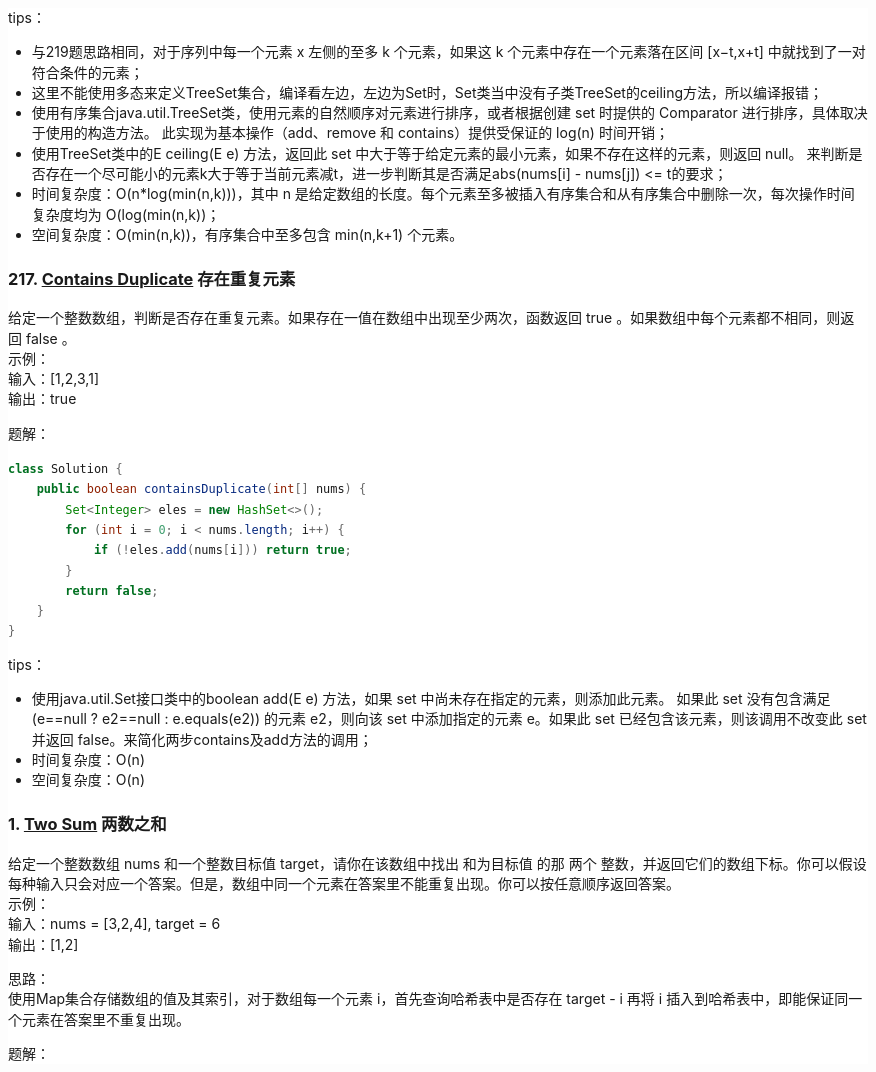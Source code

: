 tips：

- 与219题思路相同，对于序列中每一个元素 x 左侧的至多 k 个元素，如果这 k 个元素中存在一个元素落在区间 [x−t,x+t] 中就找到了一对符合条件的元素；
- 这里不能使用多态来定义TreeSet集合，编译看左边，左边为Set时，Set类当中没有子类TreeSet的ceiling方法，所以编译报错；
- 使用有序集合java.util.TreeSet<E>类，使用元素的自然顺序对元素进行排序，或者根据创建 set 时提供的 Comparator 进行排序，具体取决于使用的构造方法。 此实现为基本操作（add、remove 和 contains）提供受保证的 log(n) 时间开销；
- 使用TreeSet类中的E ceiling(E e) 方法，返回此 set 中大于等于给定元素的最小元素，如果不存在这样的元素，则返回 null。 来判断是否存在一个尽可能小的元素k大于等于当前元素减t，进一步判断其是否满足abs(nums[i] - nums[j]) <= t的要求；
- 时间复杂度：O(n*log(min(n,k)))，其中 n 是给定数组的长度。每个元素至多被插入有序集合和从有序集合中删除一次，每次操作时间复杂度均为 O(log(min(n,k))；
- 空间复杂度：O(min(n,k))，有序集合中至多包含 min(n,k+1) 个元素。

### 217. [Contains Duplicate](https://leetcode-cn.com/problems/contains-duplicate/) 存在重复元素

给定一个整数数组，判断是否存在重复元素。如果存在一值在数组中出现至少两次，函数返回 true 。如果数组中每个元素都不相同，则返回 false 。  
示例：  
输入：[1,2,3,1]  
输出：true

题解：

```java
class Solution {
    public boolean containsDuplicate(int[] nums) {
        Set<Integer> eles = new HashSet<>();
        for (int i = 0; i < nums.length; i++) {
            if (!eles.add(nums[i])) return true;
        }
        return false;
    }
}
```

tips：

- 使用java.util.Set<E>接口类中的boolean add(E e) 方法，如果 set 中尚未存在指定的元素，则添加此元素。 如果此 set 没有包含满足 (e==null ? e2==null : e.equals(e2)) 的元素 e2，则向该 set 中添加指定的元素 e。如果此 set 已经包含该元素，则该调用不改变此 set 并返回 false。来简化两步contains及add方法的调用；
- 时间复杂度：O(n)
- 空间复杂度：O(n)

### 1. [Two Sum](https://leetcode-cn.com/problems/two-sum/) 两数之和

给定一个整数数组 nums 和一个整数目标值 target，请你在该数组中找出 和为目标值 的那 两个 整数，并返回它们的数组下标。你可以假设每种输入只会对应一个答案。但是，数组中同一个元素在答案里不能重复出现。你可以按任意顺序返回答案。  
示例：  
输入：nums = [3,2,4], target = 6  
输出：[1,2]

思路：  
使用Map集合存储数组的值及其索引，对于数组每一个元素 i，首先查询哈希表中是否存在 target - i 再将 i 插入到哈希表中，即能保证同一个元素在答案里不重复出现。

题解：
